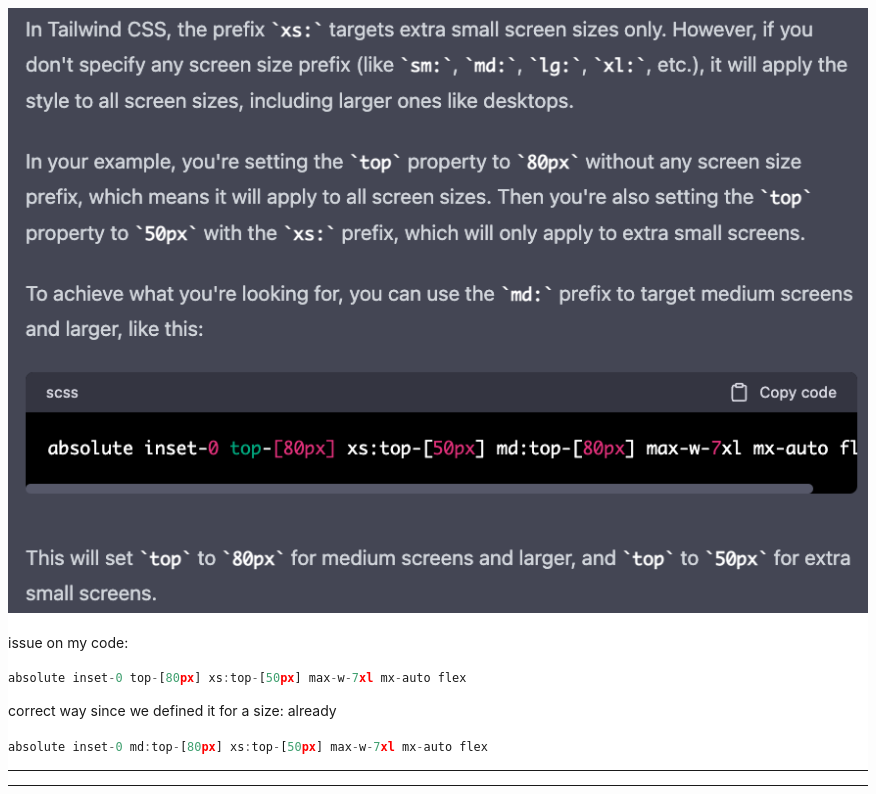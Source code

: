 ![](../../z/aharo24%202023-03-12%20at%202.53.41%20PM.png)


issue on my code:
```js
absolute inset-0 top-[80px] xs:top-[50px] max-w-7xl mx-auto flex
```

correct way since we defined it for a size: already 
```js
absolute inset-0 md:top-[80px] xs:top-[50px] max-w-7xl mx-auto flex
```



















---
---